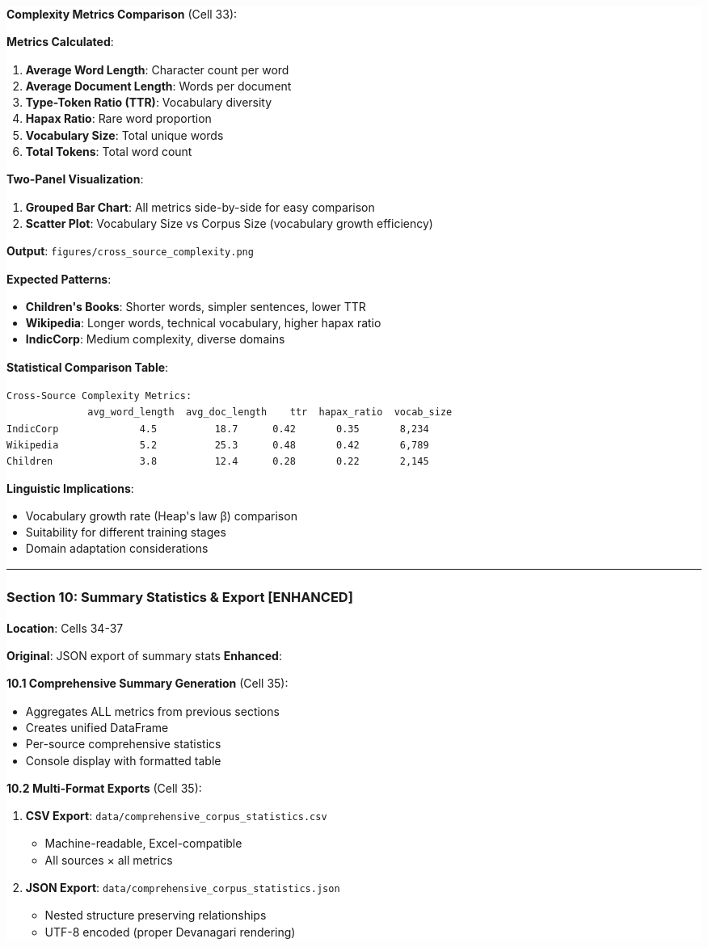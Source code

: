 **Complexity Metrics Comparison** (Cell 33):

**Metrics Calculated**:
1. **Average Word Length**: Character count per word
2. **Average Document Length**: Words per document
3. **Type-Token Ratio (TTR)**: Vocabulary diversity
4. **Hapax Ratio**: Rare word proportion
5. **Vocabulary Size**: Total unique words
6. **Total Tokens**: Total word count

**Two-Panel Visualization**:
1. **Grouped Bar Chart**: All metrics side-by-side for easy comparison
2. **Scatter Plot**: Vocabulary Size vs Corpus Size (vocabulary growth efficiency)

**Output**: `figures/cross_source_complexity.png`

**Expected Patterns**:
- **Children's Books**: Shorter words, simpler sentences, lower TTR
- **Wikipedia**: Longer words, technical vocabulary, higher hapax ratio
- **IndicCorp**: Medium complexity, diverse domains

**Statistical Comparison Table**:
```
Cross-Source Complexity Metrics:
              avg_word_length  avg_doc_length    ttr  hapax_ratio  vocab_size
IndicCorp              4.5          18.7      0.42       0.35       8,234
Wikipedia              5.2          25.3      0.48       0.42       6,789
Children               3.8          12.4      0.28       0.22       2,145
```

**Linguistic Implications**:
- Vocabulary growth rate (Heap's law β) comparison
- Suitability for different training stages
- Domain adaptation considerations

---

### Section 10: Summary Statistics & Export [ENHANCED]
**Location**: Cells 34-37

**Original**: JSON export of summary stats
**Enhanced**:

**10.1 Comprehensive Summary Generation** (Cell 35):
- Aggregates ALL metrics from previous sections
- Creates unified DataFrame
- Per-source comprehensive statistics
- Console display with formatted table

**10.2 Multi-Format Exports** (Cell 35):

1. **CSV Export**: `data/comprehensive_corpus_statistics.csv`
   - Machine-readable, Excel-compatible
   - All sources × all metrics

2. **JSON Export**: `data/comprehensive_corpus_statistics.json`
   - Nested structure preserving relationships
   - UTF-8 encoded (proper Devanagari rendering)
